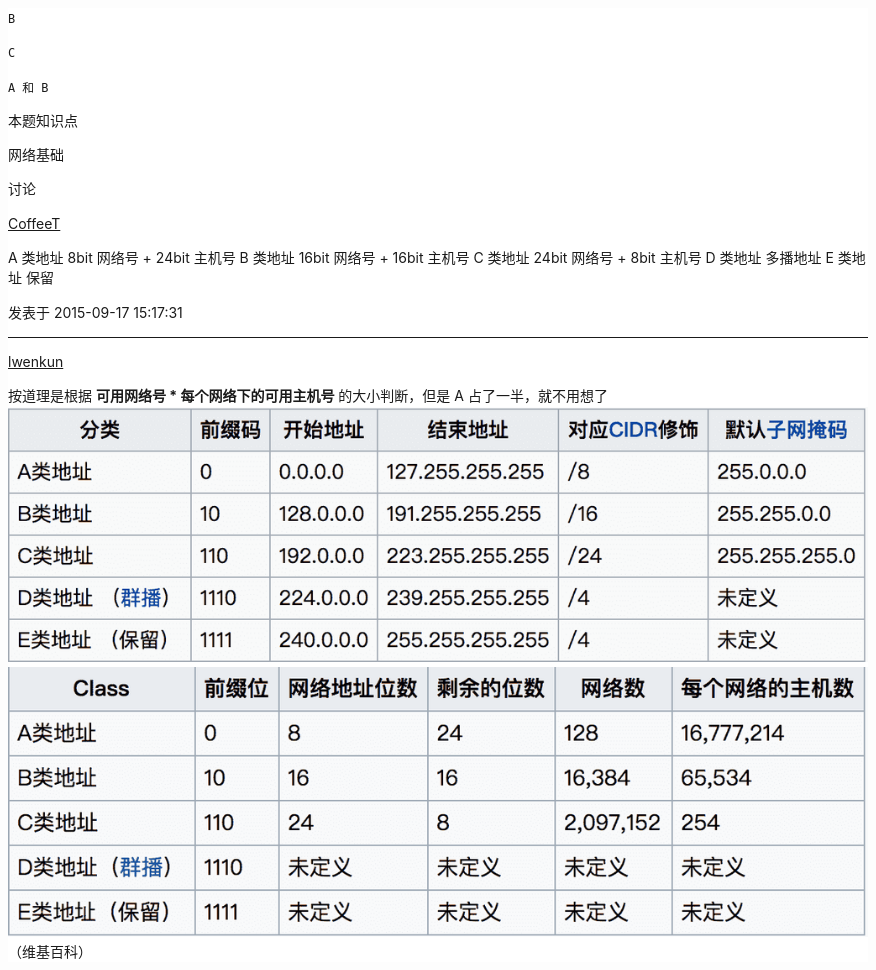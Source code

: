 ```cpp
B
```

```cpp
C
```

```cpp
A 和 B
```

本题知识点

网络基础

讨论

[CoffeeT](https://www.nowcoder.com/profile/152348)

A 类地址 8bit 网络号 + 24bit 主机号 B 类地址 16bit 网络号 + 16bit 主机号 C 类地址 24bit 网络号 + 8bit 主机号 D 类地址 多播地址 E 类地址 保留

发表于 2015-09-17 15:17:31

* * *

[lwenkun](https://www.nowcoder.com/profile/860854)

按道理是根据 **可用网络号 * 每个网络下的可用主机号** 的大小判断，但是 A 占了一半，就不用想了![](img/3dc44e3d407f6a360260a71bfd22bd46.png)
![](img/75911f87a5f557a6bd715a17d3355112.png)
（维基百科）
